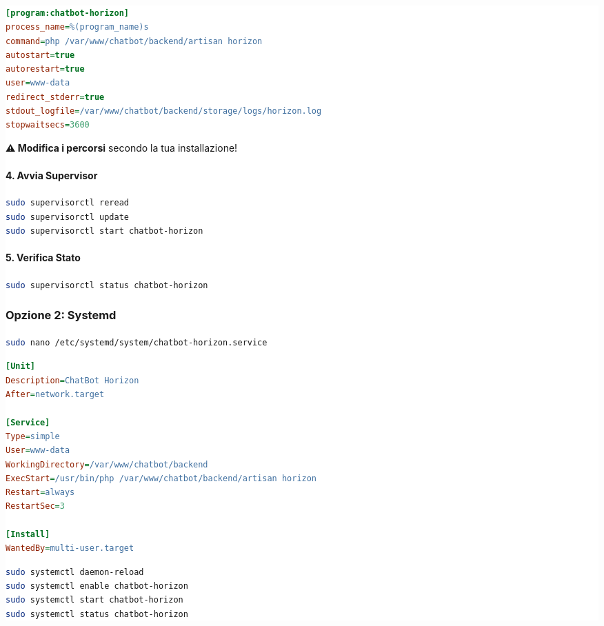 ```ini
[program:chatbot-horizon]
process_name=%(program_name)s
command=php /var/www/chatbot/backend/artisan horizon
autostart=true
autorestart=true
user=www-data
redirect_stderr=true
stdout_logfile=/var/www/chatbot/backend/storage/logs/horizon.log
stopwaitsecs=3600
```

**⚠️ Modifica i percorsi** secondo la tua installazione!

#### 4. Avvia Supervisor

```bash
sudo supervisorctl reread
sudo supervisorctl update
sudo supervisorctl start chatbot-horizon
```

#### 5. Verifica Stato

```bash
sudo supervisorctl status chatbot-horizon
```

### Opzione 2: Systemd

```bash
sudo nano /etc/systemd/system/chatbot-horizon.service
```

```ini
[Unit]
Description=ChatBot Horizon
After=network.target

[Service]
Type=simple
User=www-data
WorkingDirectory=/var/www/chatbot/backend
ExecStart=/usr/bin/php /var/www/chatbot/backend/artisan horizon
Restart=always
RestartSec=3

[Install]
WantedBy=multi-user.target
```

```bash
sudo systemctl daemon-reload
sudo systemctl enable chatbot-horizon
sudo systemctl start chatbot-horizon
sudo systemctl status chatbot-horizon
```
